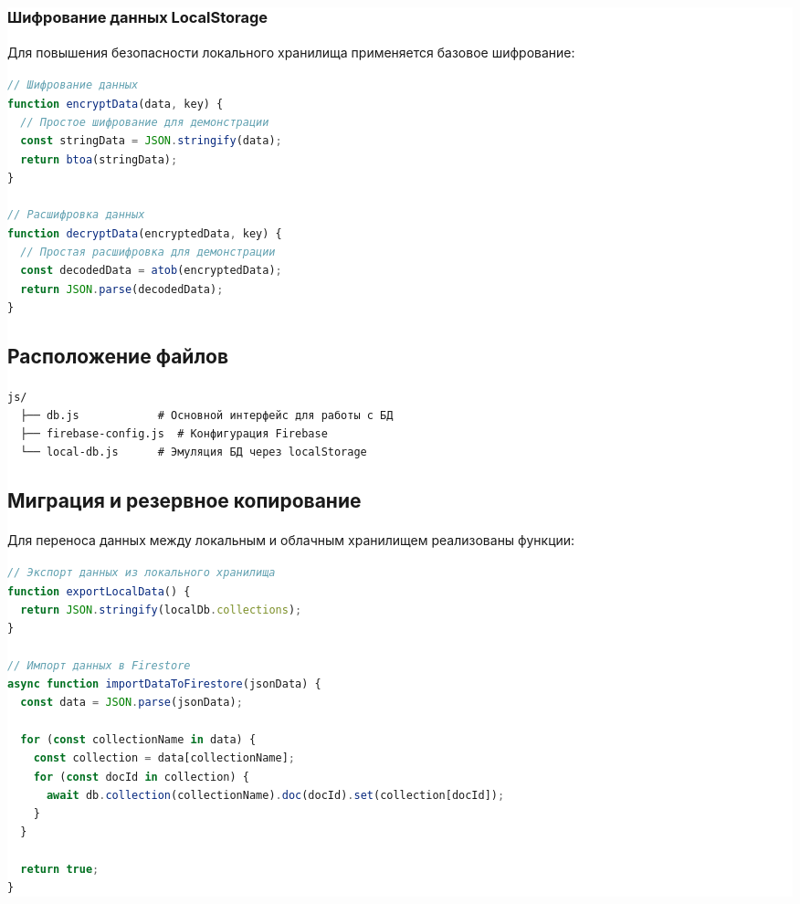
### Шифрование данных LocalStorage

Для повышения безопасности локального хранилища применяется базовое шифрование:

```javascript
// Шифрование данных
function encryptData(data, key) {
  // Простое шифрование для демонстрации
  const stringData = JSON.stringify(data);
  return btoa(stringData);
}

// Расшифровка данных
function decryptData(encryptedData, key) {
  // Простая расшифровка для демонстрации
  const decodedData = atob(encryptedData);
  return JSON.parse(decodedData);
}
```

## Расположение файлов

```
js/
  ├── db.js            # Основной интерфейс для работы с БД
  ├── firebase-config.js  # Конфигурация Firebase
  └── local-db.js      # Эмуляция БД через localStorage
```

## Миграция и резервное копирование

Для переноса данных между локальным и облачным хранилищем реализованы функции:

```javascript
// Экспорт данных из локального хранилища
function exportLocalData() {
  return JSON.stringify(localDb.collections);
}

// Импорт данных в Firestore
async function importDataToFirestore(jsonData) {
  const data = JSON.parse(jsonData);
  
  for (const collectionName in data) {
    const collection = data[collectionName];
    for (const docId in collection) {
      await db.collection(collectionName).doc(docId).set(collection[docId]);
    }
  }
  
  return true;
}
```
